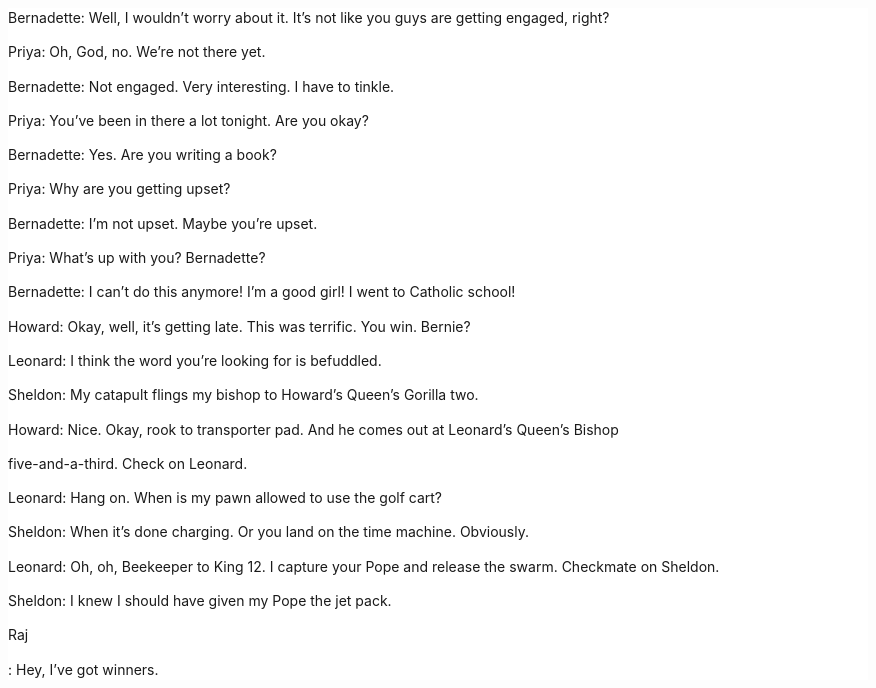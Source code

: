 Bernadette: Well, I wouldn’t worry about it. It’s not like you guys are getting engaged, right?

Priya: Oh, God, no. We’re not there yet.

Bernadette: Not engaged. Very interesting. I have to tinkle.

Priya: You’ve been in there a lot tonight. Are you okay?

Bernadette: Yes. Are you writing a book?

Priya: Why are you getting upset?

Bernadette: I’m not upset. Maybe you’re upset.

Priya: What’s up with you? Bernadette?

Bernadette: I can’t do this anymore! I’m a good girl! I went to Catholic school! 

Howard: Okay, well, it’s getting late. This was terrific. You win. Bernie?

Leonard: I think the word you’re looking for is befuddled.

Sheldon: My catapult flings my bishop to Howard’s Queen’s Gorilla two.

Howard: Nice. Okay, rook to transporter pad. And he comes out at Leonard’s Queen’s Bishop

five-and-a-third. Check on Leonard.

Leonard: Hang on. When is my pawn allowed to use the golf cart?

Sheldon: When it’s done charging. Or you land on the time machine. Obviously.

Leonard: Oh, oh, Beekeeper to King 12. I capture your Pope and release the swarm. Checkmate on Sheldon.

Sheldon: I knew I should have given my Pope the jet pack.

Raj 

: Hey, I’ve got winners.

 

